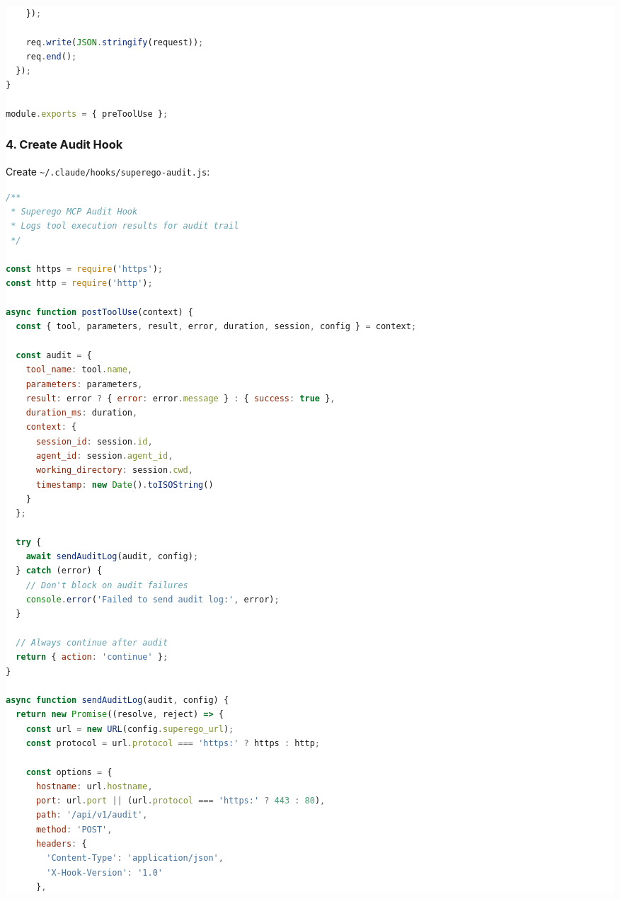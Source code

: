 ```javascript
    });
    
    req.write(JSON.stringify(request));
    req.end();
  });
}

module.exports = { preToolUse };
```

### 4. Create Audit Hook

Create `~/.claude/hooks/superego-audit.js`:

```javascript
/**
 * Superego MCP Audit Hook
 * Logs tool execution results for audit trail
 */

const https = require('https');
const http = require('http');

async function postToolUse(context) {
  const { tool, parameters, result, error, duration, session, config } = context;
  
  const audit = {
    tool_name: tool.name,
    parameters: parameters,
    result: error ? { error: error.message } : { success: true },
    duration_ms: duration,
    context: {
      session_id: session.id,
      agent_id: session.agent_id,
      working_directory: session.cwd,
      timestamp: new Date().toISOString()
    }
  };
  
  try {
    await sendAuditLog(audit, config);
  } catch (error) {
    // Don't block on audit failures
    console.error('Failed to send audit log:', error);
  }
  
  // Always continue after audit
  return { action: 'continue' };
}

async function sendAuditLog(audit, config) {
  return new Promise((resolve, reject) => {
    const url = new URL(config.superego_url);
    const protocol = url.protocol === 'https:' ? https : http;
    
    const options = {
      hostname: url.hostname,
      port: url.port || (url.protocol === 'https:' ? 443 : 80),
      path: '/api/v1/audit',
      method: 'POST',
      headers: {
        'Content-Type': 'application/json',
        'X-Hook-Version': '1.0'
      },
```